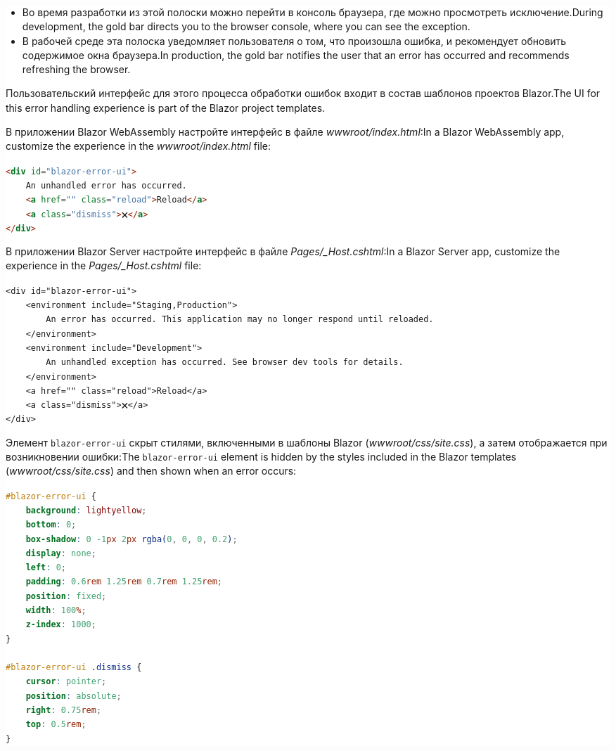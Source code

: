* <span data-ttu-id="96dfa-114">Во время разработки из этой полоски можно перейти в консоль браузера, где можно просмотреть исключение.</span><span class="sxs-lookup"><span data-stu-id="96dfa-114">During development, the gold bar directs you to the browser console, where you can see the exception.</span></span>
* <span data-ttu-id="96dfa-115">В рабочей среде эта полоска уведомляет пользователя о том, что произошла ошибка, и рекомендует обновить содержимое окна браузера.</span><span class="sxs-lookup"><span data-stu-id="96dfa-115">In production, the gold bar notifies the user that an error has occurred and recommends refreshing the browser.</span></span>

<span data-ttu-id="96dfa-116">Пользовательский интерфейс для этого процесса обработки ошибок входит в состав шаблонов проектов Blazor.</span><span class="sxs-lookup"><span data-stu-id="96dfa-116">The UI for this error handling experience is part of the Blazor project templates.</span></span>

<span data-ttu-id="96dfa-117">В приложении Blazor WebAssembly настройте интерфейс в файле *wwwroot/index.html*:</span><span class="sxs-lookup"><span data-stu-id="96dfa-117">In a Blazor WebAssembly app, customize the experience in the *wwwroot/index.html* file:</span></span>

```html
<div id="blazor-error-ui">
    An unhandled error has occurred.
    <a href="" class="reload">Reload</a>
    <a class="dismiss">🗙</a>
</div>
```

<span data-ttu-id="96dfa-118">В приложении Blazor Server настройте интерфейс в файле *Pages/_Host.cshtml*:</span><span class="sxs-lookup"><span data-stu-id="96dfa-118">In a Blazor Server app, customize the experience in the *Pages/_Host.cshtml* file:</span></span>

```cshtml
<div id="blazor-error-ui">
    <environment include="Staging,Production">
        An error has occurred. This application may no longer respond until reloaded.
    </environment>
    <environment include="Development">
        An unhandled exception has occurred. See browser dev tools for details.
    </environment>
    <a href="" class="reload">Reload</a>
    <a class="dismiss">🗙</a>
</div>
```

<span data-ttu-id="96dfa-119">Элемент `blazor-error-ui` скрыт стилями, включенными в шаблоны Blazor (*wwwroot/css/site.css*), а затем отображается при возникновении ошибки:</span><span class="sxs-lookup"><span data-stu-id="96dfa-119">The `blazor-error-ui` element is hidden by the styles included in the Blazor templates (*wwwroot/css/site.css*) and then shown when an error occurs:</span></span>

```css
#blazor-error-ui {
    background: lightyellow;
    bottom: 0;
    box-shadow: 0 -1px 2px rgba(0, 0, 0, 0.2);
    display: none;
    left: 0;
    padding: 0.6rem 1.25rem 0.7rem 1.25rem;
    position: fixed;
    width: 100%;
    z-index: 1000;
}

#blazor-error-ui .dismiss {
    cursor: pointer;
    position: absolute;
    right: 0.75rem;
    top: 0.5rem;
}
```
